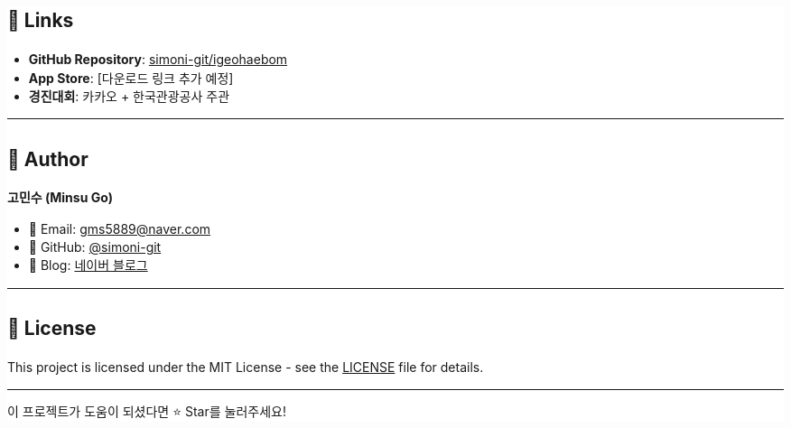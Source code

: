 ## 🔗 Links

- **GitHub Repository**: [simoni-git/igeohaebom](https://github.com/simoni-git/igeohaebom)
- **App Store**: [다운로드 링크 추가 예정]
- **경진대회**: 카카오 + 한국관광공사 주관

---

## 👤 Author

**고민수 (Minsu Go)**
- 📧 Email: gms5889@naver.com
- 💼 GitHub: [@simoni-git](https://github.com/simoni-git)
- 📝 Blog: [네이버 블로그](https://blog.naver.com/gms5889)

---

## 📄 License

This project is licensed under the MIT License - see the [LICENSE](LICENSE) file for details.

---

이 프로젝트가 도움이 되셨다면 ⭐️ Star를 눌러주세요!
